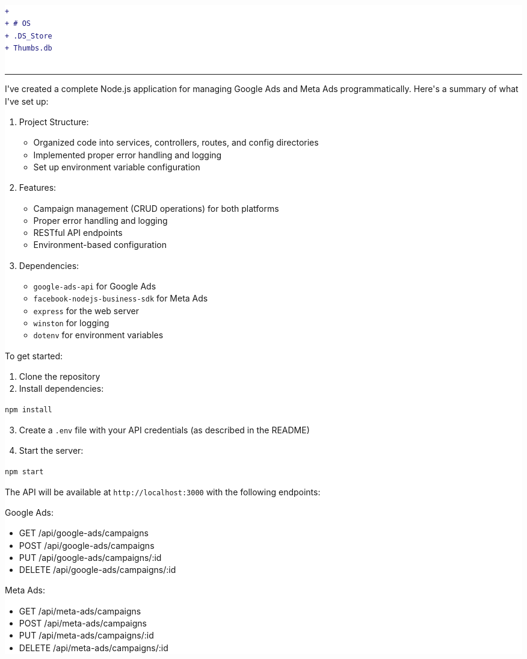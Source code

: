 ```diff
+ 
+ # OS
+ .DS_Store
+ Thumbs.db
  
```

---

I've created a complete Node.js application for managing Google Ads and Meta Ads programmatically. Here's a summary of what I've set up:

1. Project Structure:
   - Organized code into services, controllers, routes, and config directories
   - Implemented proper error handling and logging
   - Set up environment variable configuration

2. Features:
   - Campaign management (CRUD operations) for both platforms
   - Proper error handling and logging
   - RESTful API endpoints
   - Environment-based configuration

3. Dependencies:
   - `google-ads-api` for Google Ads
   - `facebook-nodejs-business-sdk` for Meta Ads
   - `express` for the web server
   - `winston` for logging
   - `dotenv` for environment variables

To get started:

1. Clone the repository
2. Install dependencies:
```bash
npm install
```

3. Create a `.env` file with your API credentials (as described in the README)

4. Start the server:
```bash
npm start
```

The API will be available at `http://localhost:3000` with the following endpoints:

Google Ads:
- GET /api/google-ads/campaigns
- POST /api/google-ads/campaigns
- PUT /api/google-ads/campaigns/:id
- DELETE /api/google-ads/campaigns/:id

Meta Ads:
- GET /api/meta-ads/campaigns
- POST /api/meta-ads/campaigns
- PUT /api/meta-ads/campaigns/:id
- DELETE /api/meta-ads/campaigns/:id
